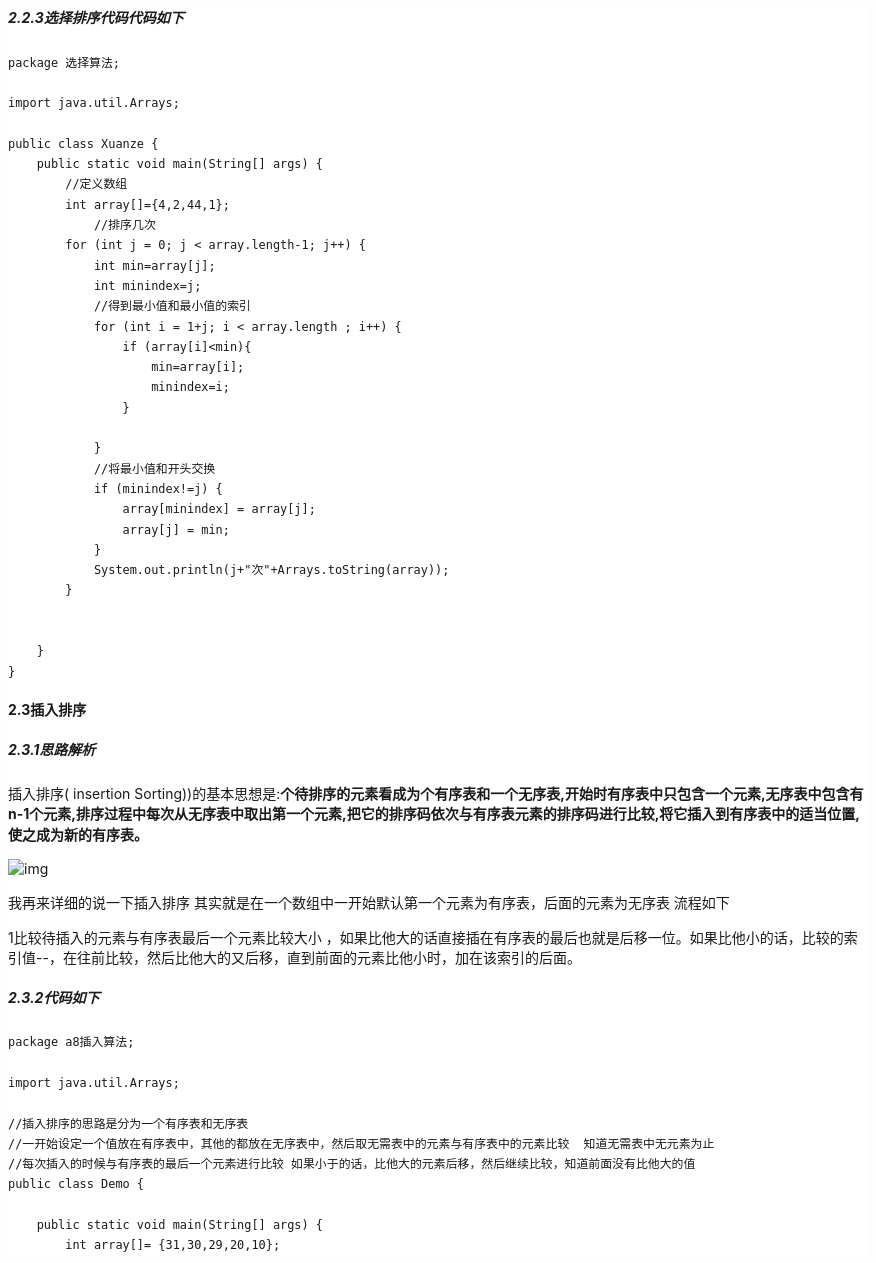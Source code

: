 ##### **2.2.3选择排序代码代码如下**

```
package 选择算法;

import java.util.Arrays;

public class Xuanze {
    public static void main(String[] args) {
        //定义数组
        int array[]={4,2,44,1};
            //排序几次
        for (int j = 0; j < array.length-1; j++) {
            int min=array[j];
            int minindex=j;
            //得到最小值和最小值的索引
            for (int i = 1+j; i < array.length ; i++) {
                if (array[i]<min){
                    min=array[i];
                    minindex=i;
                }

            }
            //将最小值和开头交换
            if (minindex!=j) {
                array[minindex] = array[j];
                array[j] = min;
            }
            System.out.println(j+"次"+Arrays.toString(array));
        }


    }
}

```

#### **2.3插入排序**

##### **2.3.1思路解析**

插入排序( insertion Sorting))的基本思想是:**个待排序的元素看成为个有序表和一个无序表,开始时有序表中只包含一个元素,无序表中包含有n-1个元素,排序过程中每次从无序表中取出第一个元素,把它的排序码依次与有序表元素的排序码进行比较,将它插入到有序表中的适当位置,使之成为新的有序表。**

![img](http://inis.inis1719.cn/202206021240876.png)

我再来详细的说一下插入排序 其实就是在一个数组中一开始默认第一个元素为有序表，后面的元素为无序表 流程如下

1比较待插入的元素与有序表最后一个元素比较大小 ，如果比他大的话直接插在有序表的最后也就是后移一位。如果比他小的话，比较的索引值--，在往前比较，然后比他大的又后移，直到前面的元素比他小时，加在该索引的后面。

##### **2.3.2代码如下**

```
package a8插入算法;

import java.util.Arrays;

//插入排序的思路是分为一个有序表和无序表
//一开始设定一个值放在有序表中，其他的都放在无序表中，然后取无需表中的元素与有序表中的元素比较  知道无需表中无元素为止
//每次插入的时候与有序表的最后一个元素进行比较 如果小于的话，比他大的元素后移，然后继续比较，知道前面没有比他大的值
public class Demo {

    public static void main(String[] args) {
        int array[]= {31,30,29,20,10};

```